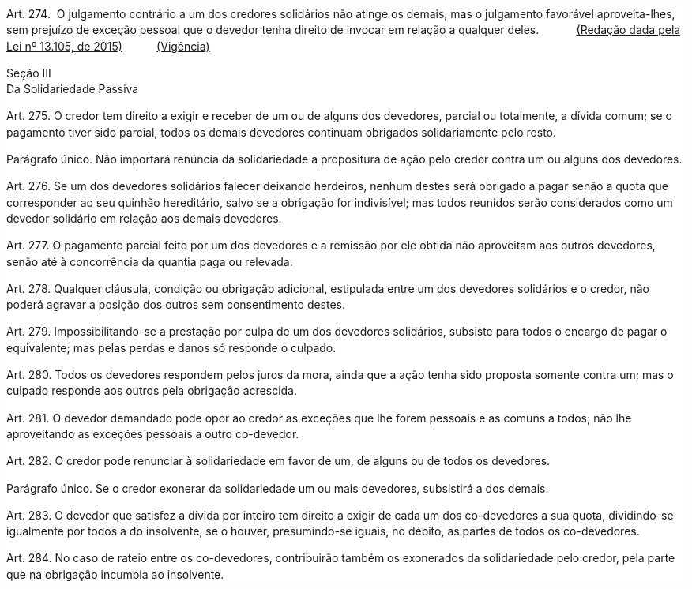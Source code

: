 Art. 274.  O julgamento contrário a um dos credores solidários não
atinge os demais, mas o julgamento favorável aproveita-lhes, sem
prejuízo de exceção pessoal que o devedor tenha direito de invocar em
relação a qualquer deles.            [(Redação dada pela Lei nº 13.105,
de 2015)](../../_Ato2015-2018/2015/Lei/L13105.htm#art1068)          
[(Vigência)](../../_Ato2015-2018/2015/Lei/L13105.htm#art1045)

Seção III  
Da Solidariedade Passiva

Art. 275. O credor tem direito a exigir e receber de um ou de alguns dos
devedores, parcial ou totalmente, a dívida comum; se o pagamento tiver
sido parcial, todos os demais devedores continuam obrigados
solidariamente pelo resto.

Parágrafo único. Não importará renúncia da solidariedade a propositura
de ação pelo credor contra um ou alguns dos devedores.

Art. 276. Se um dos devedores solidários falecer deixando herdeiros,
nenhum destes será obrigado a pagar senão a quota que corresponder ao
seu quinhão hereditário, salvo se a obrigação for indivisível; mas todos
reunidos serão considerados como um devedor solidário em relação aos
demais devedores.

Art. 277. O pagamento parcial feito por um dos devedores e a remissão
por ele obtida não aproveitam aos outros devedores, senão até à
concorrência da quantia paga ou relevada.

Art. 278. Qualquer cláusula, condição ou obrigação adicional, estipulada
entre um dos devedores solidários e o credor, não poderá agravar a
posição dos outros sem consentimento destes.

Art. 279. Impossibilitando-se a prestação por culpa de um dos devedores
solidários, subsiste para todos o encargo de pagar o equivalente; mas
pelas perdas e danos só responde o culpado.

Art. 280. Todos os devedores respondem pelos juros da mora, ainda que a
ação tenha sido proposta somente contra um; mas o culpado responde aos
outros pela obrigação acrescida.

Art. 281. O devedor demandado pode opor ao credor as exceções que lhe
forem pessoais e as comuns a todos; não lhe aproveitando as exceções
pessoais a outro co-devedor.

Art. 282. O credor pode renunciar à solidariedade em favor de um, de
alguns ou de todos os devedores.

Parágrafo único. Se o credor exonerar da solidariedade um ou mais
devedores, subsistirá a dos demais.

Art. 283. O devedor que satisfez a dívida por inteiro tem direito a
exigir de cada um dos co-devedores a sua quota, dividindo-se igualmente
por todos a do insolvente, se o houver, presumindo-se iguais, no débito,
as partes de todos os co-devedores.

Art. 284. No caso de rateio entre os co-devedores, contribuirão também
os exonerados da solidariedade pelo credor, pela parte que na obrigação
incumbia ao insolvente.
